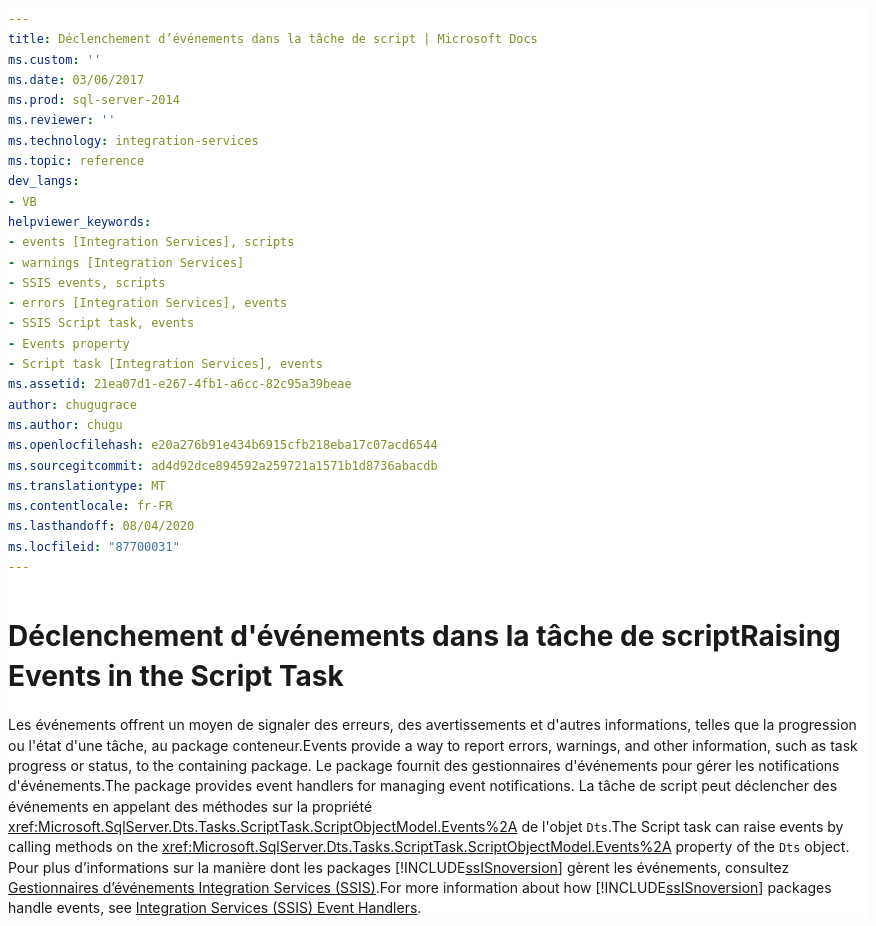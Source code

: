 ```yaml
---
title: Déclenchement d’événements dans la tâche de script | Microsoft Docs
ms.custom: ''
ms.date: 03/06/2017
ms.prod: sql-server-2014
ms.reviewer: ''
ms.technology: integration-services
ms.topic: reference
dev_langs:
- VB
helpviewer_keywords:
- events [Integration Services], scripts
- warnings [Integration Services]
- SSIS events, scripts
- errors [Integration Services], events
- SSIS Script task, events
- Events property
- Script task [Integration Services], events
ms.assetid: 21ea07d1-e267-4fb1-a6cc-82c95a39beae
author: chugugrace
ms.author: chugu
ms.openlocfilehash: e20a276b91e434b6915cfb218eba17c07acd6544
ms.sourcegitcommit: ad4d92dce894592a259721a1571b1d8736abacdb
ms.translationtype: MT
ms.contentlocale: fr-FR
ms.lasthandoff: 08/04/2020
ms.locfileid: "87700031"
---
```

# <a name="raising-events-in-the-script-task"></a><span data-ttu-id="02522-102">Déclenchement d'événements dans la tâche de script</span><span class="sxs-lookup"><span data-stu-id="02522-102">Raising Events in the Script Task</span></span>
  <span data-ttu-id="02522-103">Les événements offrent un moyen de signaler des erreurs, des avertissements et d'autres informations, telles que la progression ou l'état d'une tâche, au package conteneur.</span><span class="sxs-lookup"><span data-stu-id="02522-103">Events provide a way to report errors, warnings, and other information, such as task progress or status, to the containing package.</span></span> <span data-ttu-id="02522-104">Le package fournit des gestionnaires d'événements pour gérer les notifications d'événements.</span><span class="sxs-lookup"><span data-stu-id="02522-104">The package provides event handlers for managing event notifications.</span></span> <span data-ttu-id="02522-105">La tâche de script peut déclencher des événements en appelant des méthodes sur la propriété <xref:Microsoft.SqlServer.Dts.Tasks.ScriptTask.ScriptObjectModel.Events%2A> de l'objet `Dts`.</span><span class="sxs-lookup"><span data-stu-id="02522-105">The Script task can raise events by calling methods on the <xref:Microsoft.SqlServer.Dts.Tasks.ScriptTask.ScriptObjectModel.Events%2A> property of the `Dts` object.</span></span> <span data-ttu-id="02522-106">Pour plus d’informations sur la manière dont les packages [!INCLUDE[ssISnoversion](../../../includes/ssisnoversion-md.md)] gèrent les événements, consultez [Gestionnaires d’événements Integration Services &#40;SSIS&#41;](../../integration-services-ssis-event-handlers.md).</span><span class="sxs-lookup"><span data-stu-id="02522-106">For more information about how [!INCLUDE[ssISnoversion](../../../includes/ssisnoversion-md.md)] packages handle events, see [Integration Services &#40;SSIS&#41; Event Handlers](../../integration-services-ssis-event-handlers.md).</span></span>  
  